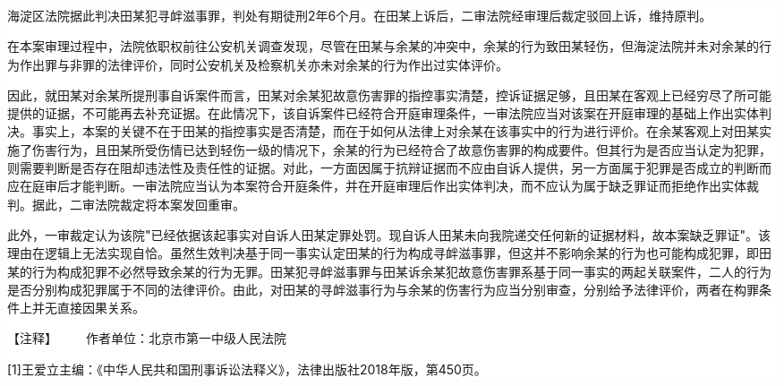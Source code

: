 海淀区法院据此判决田某犯寻衅滋事罪，判处有期徒刑2年6个月。在田某上诉后，二审法院经审理后裁定驳回上诉，维持原判。

在本案审理过程中，法院依职权前往公安机关调查发现，尽管在田某与余某的冲突中，余某的行为致田某轻伤，但海淀法院并未对余某的行为作出罪与非罪的法律评价，同时公安机关及检察机关亦未对余某的行为作出过实体评价。

因此，就田某对余某所提刑事自诉案件而言，田某对余某犯故意伤害罪的指控事实清楚，控诉证据足够，且田某在客观上已经穷尽了所可能提供的证据，不可能再去补充证据。在此情况下，该自诉案件已经符合开庭审理条件，一审法院应当对该案在开庭审理的基础上作出实体判决。事实上，本案的关键不在于田某的指控事实是否清楚，而在于如何从法律上对余某在该事实中的行为进行评价。在余某客观上对田某实施了伤害行为，且田某所受伤情已达到轻伤一级的情况下，余某的行为已经符合了故意伤害罪的构成要件。但其行为是否应当认定为犯罪，则需要判断是否存在阻却违法性及责任性的证据。对此，一方面因属于抗辩证据而不应由自诉人提供，另一方面属于犯罪是否成立的判断而应在庭审后才能判断。一审法院应当认为本案符合开庭条件，并在开庭审理后作出实体判决，而不应认为属于缺乏罪证而拒绝作出实体裁判。据此，二审法院裁定将本案发回重审。

此外，一审裁定认为该院"已经依据该起事实对自诉人田某定罪处罚。现自诉人田某未向我院递交任何新的证据材料，故本案缺乏罪证"。该理由在逻辑上无法实现自恰。虽然生效判决基于同一事实认定田某的行为构成寻衅滋事罪，但这并不影响余某的行为也可能构成犯罪，即田某的行为构成犯罪不必然导致余某的行为无罪。田某犯寻衅滋事罪与田某诉余某犯故意伤害罪系基于同一事实的两起关联案件，二人的行为是否分别构成犯罪属于不同的法律评价。由此，对田某的寻衅滋事行为与余某的伤害行为应当分别审查，分别给予法律评价，两者在构罪条件上并无直接因果关系。

【注释】 　　作者单位：北京市第一中级人民法院

\[1\]王爱立主编：《中华人民共和国刑事诉讼法释义》，法律出版社2018年版，第450页。